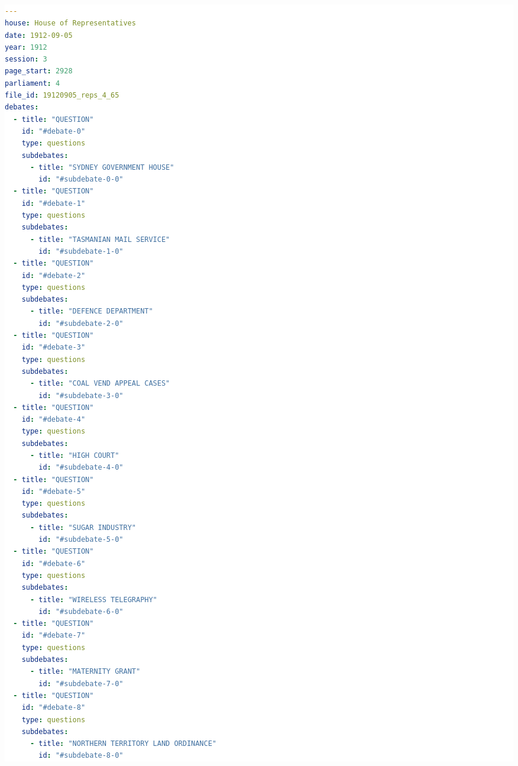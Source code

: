 ```yaml
---
house: House of Representatives
date: 1912-09-05
year: 1912
session: 3
page_start: 2928
parliament: 4
file_id: 19120905_reps_4_65
debates:
  - title: "QUESTION"
    id: "#debate-0"
    type: questions
    subdebates:
      - title: "SYDNEY GOVERNMENT HOUSE"
        id: "#subdebate-0-0"
  - title: "QUESTION"
    id: "#debate-1"
    type: questions
    subdebates:
      - title: "TASMANIAN MAIL SERVICE"
        id: "#subdebate-1-0"
  - title: "QUESTION"
    id: "#debate-2"
    type: questions
    subdebates:
      - title: "DEFENCE DEPARTMENT"
        id: "#subdebate-2-0"
  - title: "QUESTION"
    id: "#debate-3"
    type: questions
    subdebates:
      - title: "COAL VEND APPEAL CASES"
        id: "#subdebate-3-0"
  - title: "QUESTION"
    id: "#debate-4"
    type: questions
    subdebates:
      - title: "HIGH COURT"
        id: "#subdebate-4-0"
  - title: "QUESTION"
    id: "#debate-5"
    type: questions
    subdebates:
      - title: "SUGAR INDUSTRY"
        id: "#subdebate-5-0"
  - title: "QUESTION"
    id: "#debate-6"
    type: questions
    subdebates:
      - title: "WIRELESS TELEGRAPHY"
        id: "#subdebate-6-0"
  - title: "QUESTION"
    id: "#debate-7"
    type: questions
    subdebates:
      - title: "MATERNITY GRANT"
        id: "#subdebate-7-0"
  - title: "QUESTION"
    id: "#debate-8"
    type: questions
    subdebates:
      - title: "NORTHERN TERRITORY LAND ORDINANCE"
        id: "#subdebate-8-0"
```